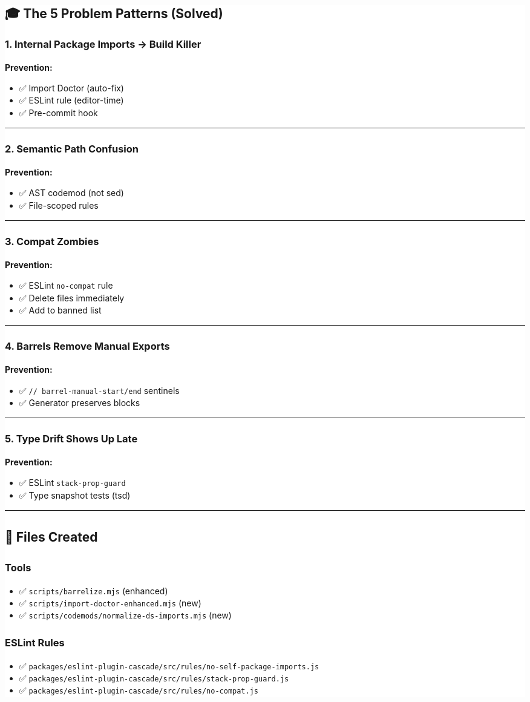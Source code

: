 
## 🎓 The 5 Problem Patterns (Solved)

### 1. Internal Package Imports → Build Killer
**Prevention:**
- ✅ Import Doctor (auto-fix)
- ✅ ESLint rule (editor-time)
- ✅ Pre-commit hook

---

### 2. Semantic Path Confusion
**Prevention:**
- ✅ AST codemod (not sed)
- ✅ File-scoped rules

---

### 3. Compat Zombies
**Prevention:**
- ✅ ESLint `no-compat` rule
- ✅ Delete files immediately
- ✅ Add to banned list

---

### 4. Barrels Remove Manual Exports
**Prevention:**
- ✅ `// barrel-manual-start/end` sentinels
- ✅ Generator preserves blocks

---

### 5. Type Drift Shows Up Late
**Prevention:**
- ✅ ESLint `stack-prop-guard`
- ✅ Type snapshot tests (tsd)

---

## 📁 Files Created

### Tools
- ✅ `scripts/barrelize.mjs` (enhanced)
- ✅ `scripts/import-doctor-enhanced.mjs` (new)
- ✅ `scripts/codemods/normalize-ds-imports.mjs` (new)

### ESLint Rules
- ✅ `packages/eslint-plugin-cascade/src/rules/no-self-package-imports.js`
- ✅ `packages/eslint-plugin-cascade/src/rules/stack-prop-guard.js`
- ✅ `packages/eslint-plugin-cascade/src/rules/no-compat.js`
